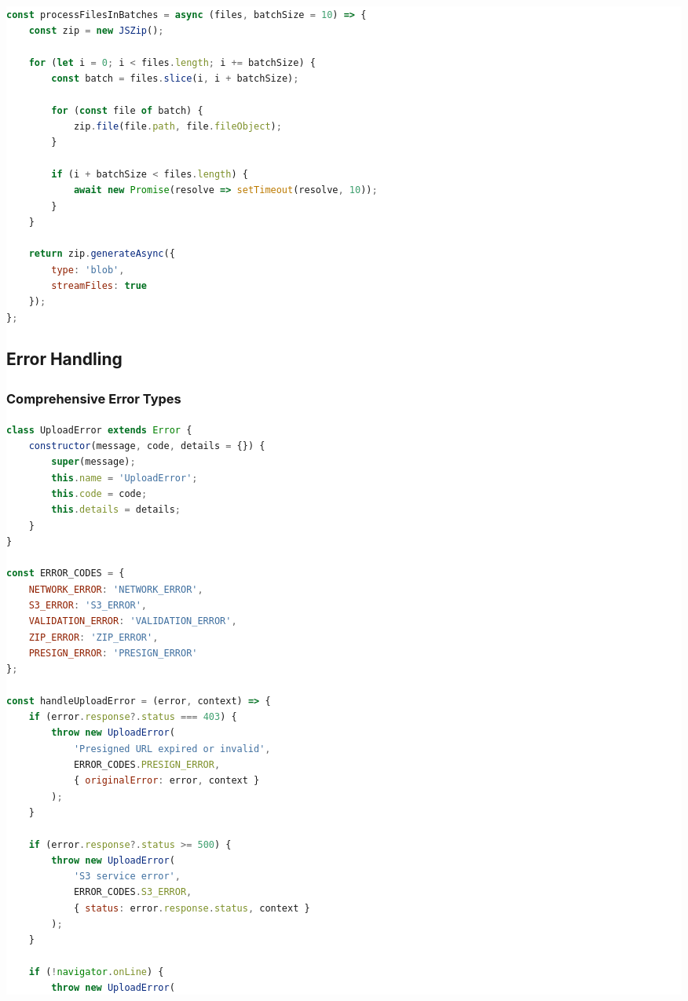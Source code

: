 ```javascript
const processFilesInBatches = async (files, batchSize = 10) => {
    const zip = new JSZip();
    
    for (let i = 0; i < files.length; i += batchSize) {
        const batch = files.slice(i, i + batchSize);
        
        for (const file of batch) {
            zip.file(file.path, file.fileObject);
        }
        
        if (i + batchSize < files.length) {
            await new Promise(resolve => setTimeout(resolve, 10));
        }
    }
    
    return zip.generateAsync({
        type: 'blob',
        streamFiles: true
    });
};
```

## Error Handling

### Comprehensive Error Types

```javascript
class UploadError extends Error {
    constructor(message, code, details = {}) {
        super(message);
        this.name = 'UploadError';
        this.code = code;
        this.details = details;
    }
}

const ERROR_CODES = {
    NETWORK_ERROR: 'NETWORK_ERROR',
    S3_ERROR: 'S3_ERROR',
    VALIDATION_ERROR: 'VALIDATION_ERROR',
    ZIP_ERROR: 'ZIP_ERROR',
    PRESIGN_ERROR: 'PRESIGN_ERROR'
};

const handleUploadError = (error, context) => {
    if (error.response?.status === 403) {
        throw new UploadError(
            'Presigned URL expired or invalid',
            ERROR_CODES.PRESIGN_ERROR,
            { originalError: error, context }
        );
    }
    
    if (error.response?.status >= 500) {
        throw new UploadError(
            'S3 service error',
            ERROR_CODES.S3_ERROR,
            { status: error.response.status, context }
        );
    }
    
    if (!navigator.onLine) {
        throw new UploadError(
```